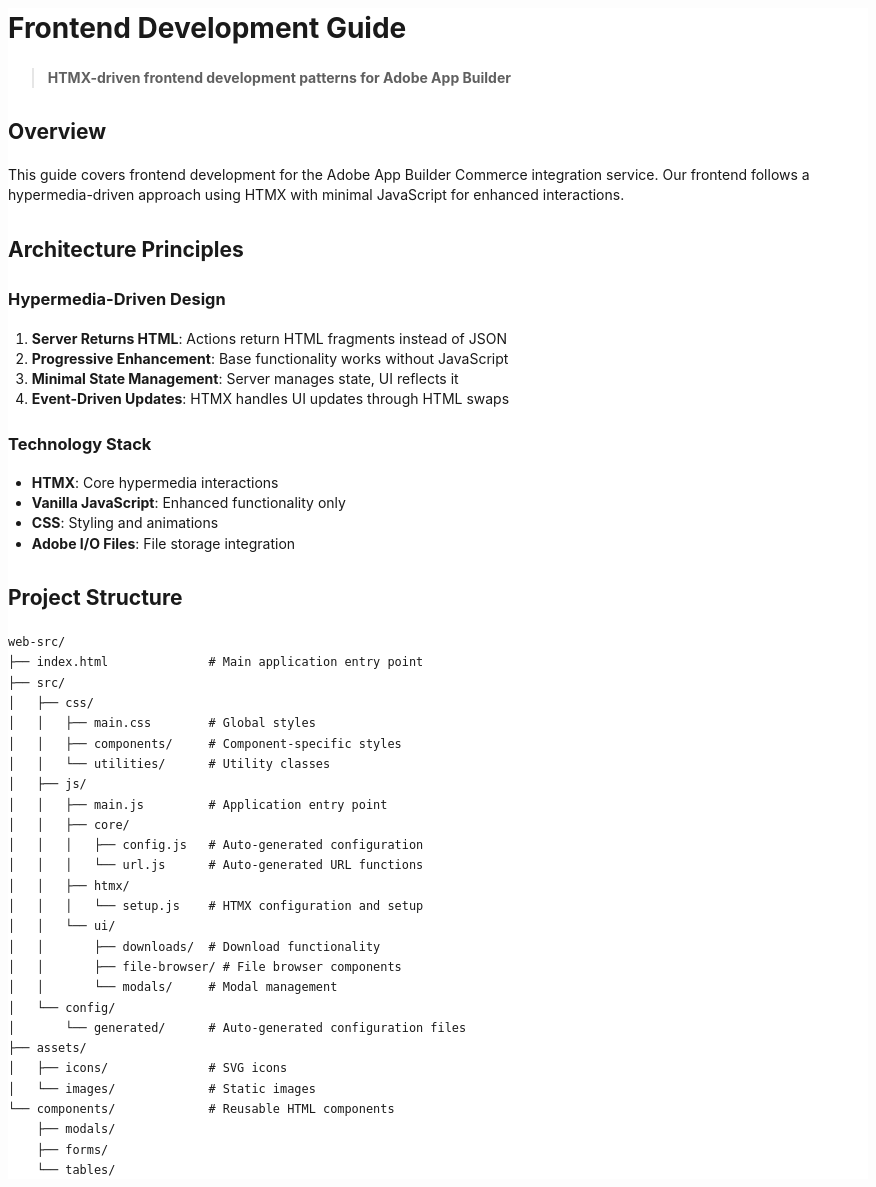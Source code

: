 # Frontend Development Guide

> **HTMX-driven frontend development patterns for Adobe App Builder**

## Overview

This guide covers frontend development for the Adobe App Builder Commerce integration service. Our frontend follows a hypermedia-driven approach using HTMX with minimal JavaScript for enhanced interactions.

## Architecture Principles

### **Hypermedia-Driven Design**

1. **Server Returns HTML**: Actions return HTML fragments instead of JSON
2. **Progressive Enhancement**: Base functionality works without JavaScript
3. **Minimal State Management**: Server manages state, UI reflects it
4. **Event-Driven Updates**: HTMX handles UI updates through HTML swaps

### **Technology Stack**

- **HTMX**: Core hypermedia interactions
- **Vanilla JavaScript**: Enhanced functionality only
- **CSS**: Styling and animations
- **Adobe I/O Files**: File storage integration

## Project Structure

```
web-src/
├── index.html              # Main application entry point
├── src/
│   ├── css/
│   │   ├── main.css        # Global styles
│   │   ├── components/     # Component-specific styles
│   │   └── utilities/      # Utility classes
│   ├── js/
│   │   ├── main.js         # Application entry point
│   │   ├── core/
│   │   │   ├── config.js   # Auto-generated configuration
│   │   │   └── url.js      # Auto-generated URL functions
│   │   ├── htmx/
│   │   │   └── setup.js    # HTMX configuration and setup
│   │   └── ui/
│   │       ├── downloads/  # Download functionality
│   │       ├── file-browser/ # File browser components
│   │       └── modals/     # Modal management
│   └── config/
│       └── generated/      # Auto-generated configuration files
├── assets/
│   ├── icons/              # SVG icons
│   └── images/             # Static images
└── components/             # Reusable HTML components
    ├── modals/
    ├── forms/
    └── tables/
```
